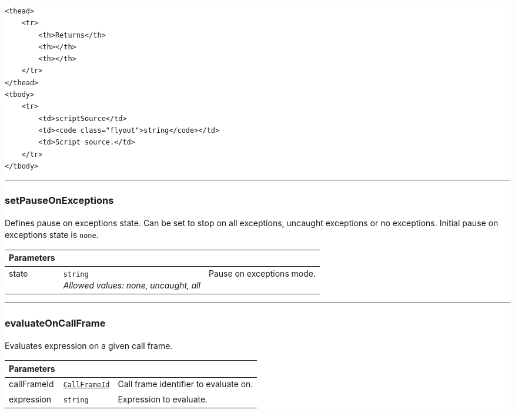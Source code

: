     <thead>
        <tr>
            <th>Returns</th>
            <th></th>
            <th></th>
        </tr>
    </thead>
    <tbody>
        <tr>
            <td>scriptSource</td>
            <td><code class="flyout">string</code></td>
            <td>Script source.</td>
        </tr>
    </tbody>
</table>

---

### setPauseOnExceptions
Defines pause on exceptions state. Can be set to stop on all exceptions, uncaught exceptions or no exceptions. Initial pause on exceptions state is <code>none</code>.

<table>
    <thead>
        <tr>
            <th>Parameters</th>
            <th></th>
            <th></th>
        </tr>
    </thead>
    <tbody>
        <tr>
            <td>state</td>
            <td><code class="flyout">string</code> <br/> <i>Allowed values: none, uncaught, all</i></td>
            <td>Pause on exceptions mode.</td>
        </tr>
    </tbody>
</table>

---

### evaluateOnCallFrame
Evaluates expression on a given call frame.

<table>
    <thead>
        <tr>
            <th>Parameters</th>
            <th></th>
            <th></th>
        </tr>
    </thead>
    <tbody>
        <tr>
            <td>callFrameId</td>
            <td><a href="#callframeid"><code class="flyout">CallFrameId</code></a></td>
            <td>Call frame identifier to evaluate on.</td>
        </tr>
        <tr>
            <td>expression</td>
            <td><code class="flyout">string</code></td>
            <td>Expression to evaluate.</td>
        </tr>
    </tbody>
